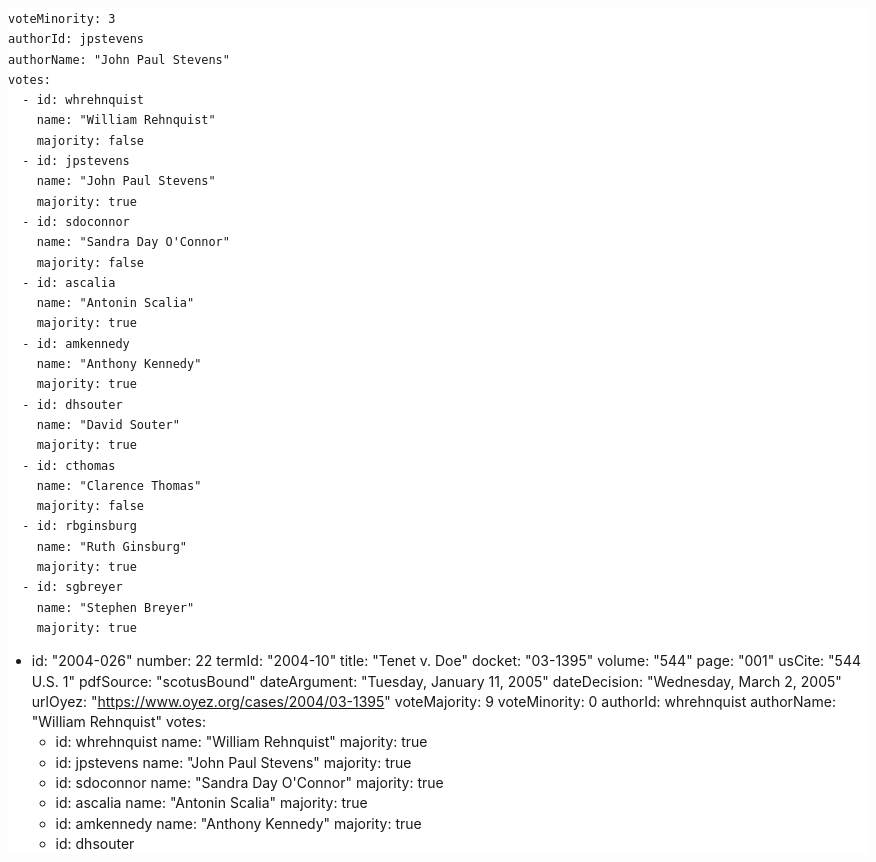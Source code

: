     voteMinority: 3
    authorId: jpstevens
    authorName: "John Paul Stevens"
    votes:
      - id: whrehnquist
        name: "William Rehnquist"
        majority: false
      - id: jpstevens
        name: "John Paul Stevens"
        majority: true
      - id: sdoconnor
        name: "Sandra Day O'Connor"
        majority: false
      - id: ascalia
        name: "Antonin Scalia"
        majority: true
      - id: amkennedy
        name: "Anthony Kennedy"
        majority: true
      - id: dhsouter
        name: "David Souter"
        majority: true
      - id: cthomas
        name: "Clarence Thomas"
        majority: false
      - id: rbginsburg
        name: "Ruth Ginsburg"
        majority: true
      - id: sgbreyer
        name: "Stephen Breyer"
        majority: true
  - id: "2004-026"
    number: 22
    termId: "2004-10"
    title: "Tenet v. Doe"
    docket: "03-1395"
    volume: "544"
    page: "001"
    usCite: "544 U.S. 1"
    pdfSource: "scotusBound"
    dateArgument: "Tuesday, January 11, 2005"
    dateDecision: "Wednesday, March 2, 2005"
    urlOyez: "https://www.oyez.org/cases/2004/03-1395"
    voteMajority: 9
    voteMinority: 0
    authorId: whrehnquist
    authorName: "William Rehnquist"
    votes:
      - id: whrehnquist
        name: "William Rehnquist"
        majority: true
      - id: jpstevens
        name: "John Paul Stevens"
        majority: true
      - id: sdoconnor
        name: "Sandra Day O'Connor"
        majority: true
      - id: ascalia
        name: "Antonin Scalia"
        majority: true
      - id: amkennedy
        name: "Anthony Kennedy"
        majority: true
      - id: dhsouter